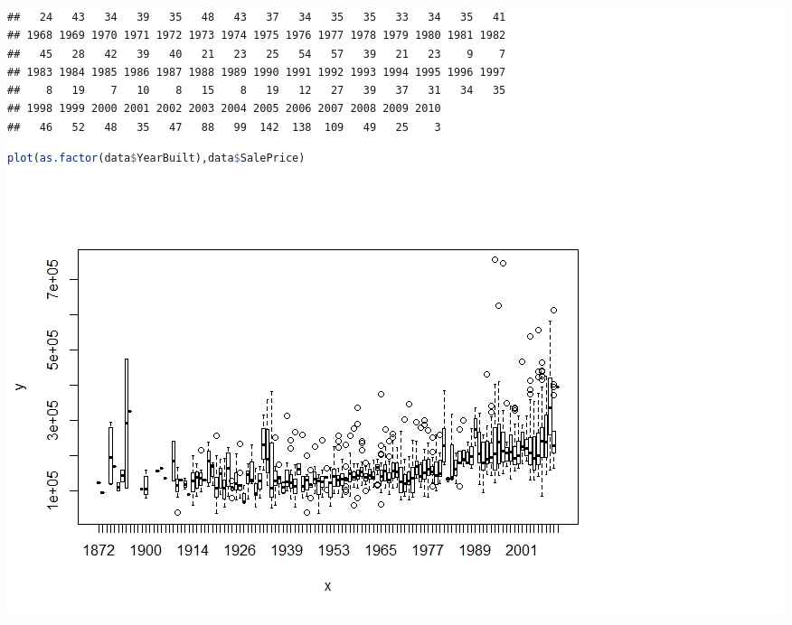     ##   24   43   34   39   35   48   43   37   34   35   35   33   34   35   41 
    ## 1968 1969 1970 1971 1972 1973 1974 1975 1976 1977 1978 1979 1980 1981 1982 
    ##   45   28   42   39   40   21   23   25   54   57   39   21   23    9    7 
    ## 1983 1984 1985 1986 1987 1988 1989 1990 1991 1992 1993 1994 1995 1996 1997 
    ##    8   19    7   10    8   15    8   19   12   27   39   37   31   34   35 
    ## 1998 1999 2000 2001 2002 2003 2004 2005 2006 2007 2008 2009 2010 
    ##   46   52   48   35   47   88   99  142  138  109   49   25    3

``` r
plot(as.factor(data$YearBuilt),data$SalePrice)
```

![](House_Prices_files/figure-markdown_github/unnamed-chunk-66-2.png)
